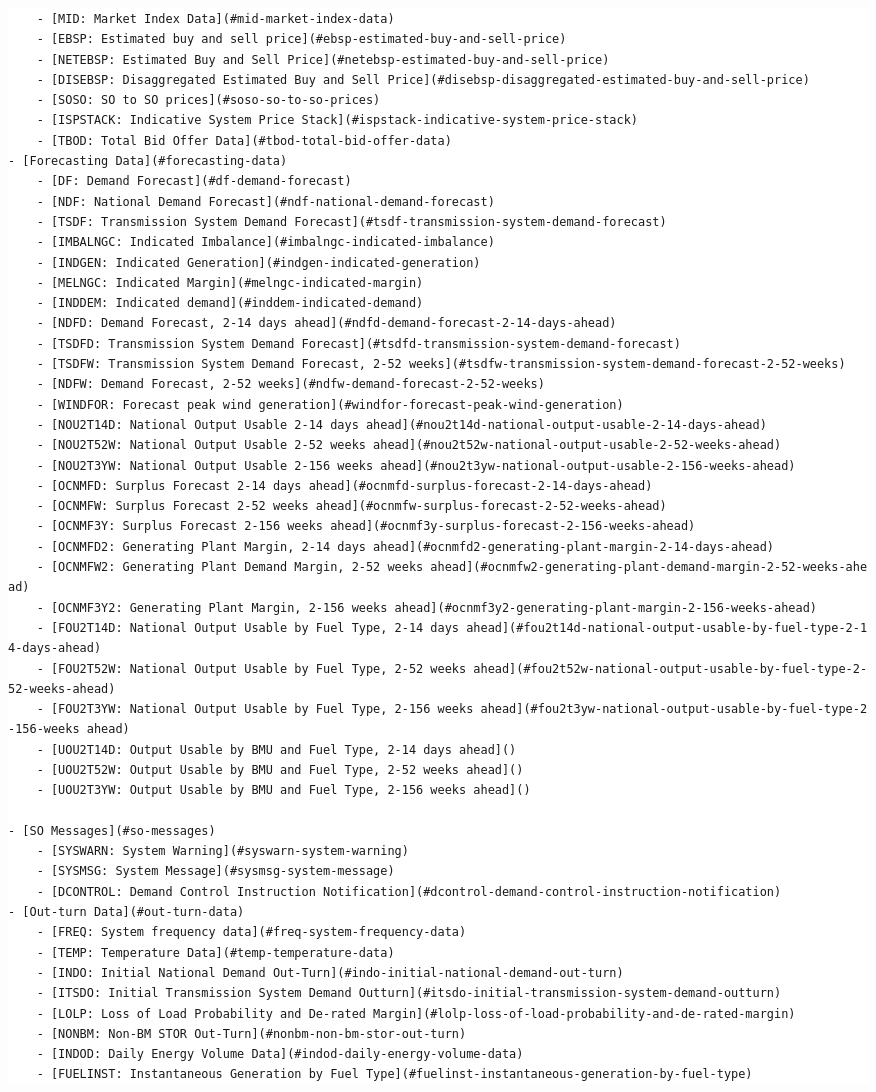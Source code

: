 		- [MID: Market Index Data](#mid-market-index-data)
		- [EBSP: Estimated buy and sell price](#ebsp-estimated-buy-and-sell-price)
		- [NETEBSP: Estimated Buy and Sell Price](#netebsp-estimated-buy-and-sell-price)
		- [DISEBSP: Disaggregated Estimated Buy and Sell Price](#disebsp-disaggregated-estimated-buy-and-sell-price)
		- [SOSO: SO to SO prices](#soso-so-to-so-prices)
		- [ISPSTACK: Indicative System Price Stack](#ispstack-indicative-system-price-stack)
		- [TBOD: Total Bid Offer Data](#tbod-total-bid-offer-data)
	- [Forecasting Data](#forecasting-data)
		- [DF: Demand Forecast](#df-demand-forecast)
		- [NDF: National Demand Forecast](#ndf-national-demand-forecast)
		- [TSDF: Transmission System Demand Forecast](#tsdf-transmission-system-demand-forecast)
		- [IMBALNGC: Indicated Imbalance](#imbalngc-indicated-imbalance)
		- [INDGEN: Indicated Generation](#indgen-indicated-generation)
		- [MELNGC: Indicated Margin](#melngc-indicated-margin)
		- [INDDEM: Indicated demand](#inddem-indicated-demand)
		- [NDFD: Demand Forecast, 2-14 days ahead](#ndfd-demand-forecast-2-14-days-ahead)
		- [TSDFD: Transmission System Demand Forecast](#tsdfd-transmission-system-demand-forecast)
		- [TSDFW: Transmission System Demand Forecast, 2-52 weeks](#tsdfw-transmission-system-demand-forecast-2-52-weeks)
		- [NDFW: Demand Forecast, 2-52 weeks](#ndfw-demand-forecast-2-52-weeks)
		- [WINDFOR: Forecast peak wind generation](#windfor-forecast-peak-wind-generation)
		- [NOU2T14D: National Output Usable 2-14 days ahead](#nou2t14d-national-output-usable-2-14-days-ahead)
		- [NOU2T52W: National Output Usable 2-52 weeks ahead](#nou2t52w-national-output-usable-2-52-weeks-ahead)
		- [NOU2T3YW: National Output Usable 2-156 weeks ahead](#nou2t3yw-national-output-usable-2-156-weeks-ahead)  
		- [OCNMFD: Surplus Forecast 2-14 days ahead](#ocnmfd-surplus-forecast-2-14-days-ahead)
		- [OCNMFW: Surplus Forecast 2-52 weeks ahead](#ocnmfw-surplus-forecast-2-52-weeks-ahead)
		- [OCNMF3Y: Surplus Forecast 2-156 weeks ahead](#ocnmf3y-surplus-forecast-2-156-weeks-ahead)
		- [OCNMFD2: Generating Plant Margin, 2-14 days ahead](#ocnmfd2-generating-plant-margin-2-14-days-ahead)
		- [OCNMFW2: Generating Plant Demand Margin, 2-52 weeks ahead](#ocnmfw2-generating-plant-demand-margin-2-52-weeks-ahead)
		- [OCNMF3Y2: Generating Plant Margin, 2-156 weeks ahead](#ocnmf3y2-generating-plant-margin-2-156-weeks-ahead)			
		- [FOU2T14D: National Output Usable by Fuel Type, 2-14 days ahead](#fou2t14d-national-output-usable-by-fuel-type-2-14-days-ahead)
		- [FOU2T52W: National Output Usable by Fuel Type, 2-52 weeks ahead](#fou2t52w-national-output-usable-by-fuel-type-2-52-weeks-ahead)
	    - [FOU2T3YW: National Output Usable by Fuel Type, 2-156 weeks ahead](#fou2t3yw-national-output-usable-by-fuel-type-2-156-weeks ahead)
   		- [UOU2T14D: Output Usable by BMU and Fuel Type, 2-14 days ahead]()
		- [UOU2T52W: Output Usable by BMU and Fuel Type, 2-52 weeks ahead]()
		- [UOU2T3YW: Output Usable by BMU and Fuel Type, 2-156 weeks ahead]()
   
    - [SO Messages](#so-messages)
		- [SYSWARN: System Warning](#syswarn-system-warning)
		- [SYSMSG: System Message](#sysmsg-system-message)
		- [DCONTROL: Demand Control Instruction Notification](#dcontrol-demand-control-instruction-notification)
	- [Out-turn Data](#out-turn-data)
		- [FREQ: System frequency data](#freq-system-frequency-data)
		- [TEMP: Temperature Data](#temp-temperature-data)
		- [INDO: Initial National Demand Out-Turn](#indo-initial-national-demand-out-turn)
		- [ITSDO: Initial Transmission System Demand Outturn](#itsdo-initial-transmission-system-demand-outturn)
		- [LOLP: Loss of Load Probability and De-rated Margin](#lolp-loss-of-load-probability-and-de-rated-margin)
		- [NONBM: Non-BM STOR Out-Turn](#nonbm-non-bm-stor-out-turn)
		- [INDOD: Daily Energy Volume Data](#indod-daily-energy-volume-data)
		- [FUELINST: Instantaneous Generation by Fuel Type](#fuelinst-instantaneous-generation-by-fuel-type)